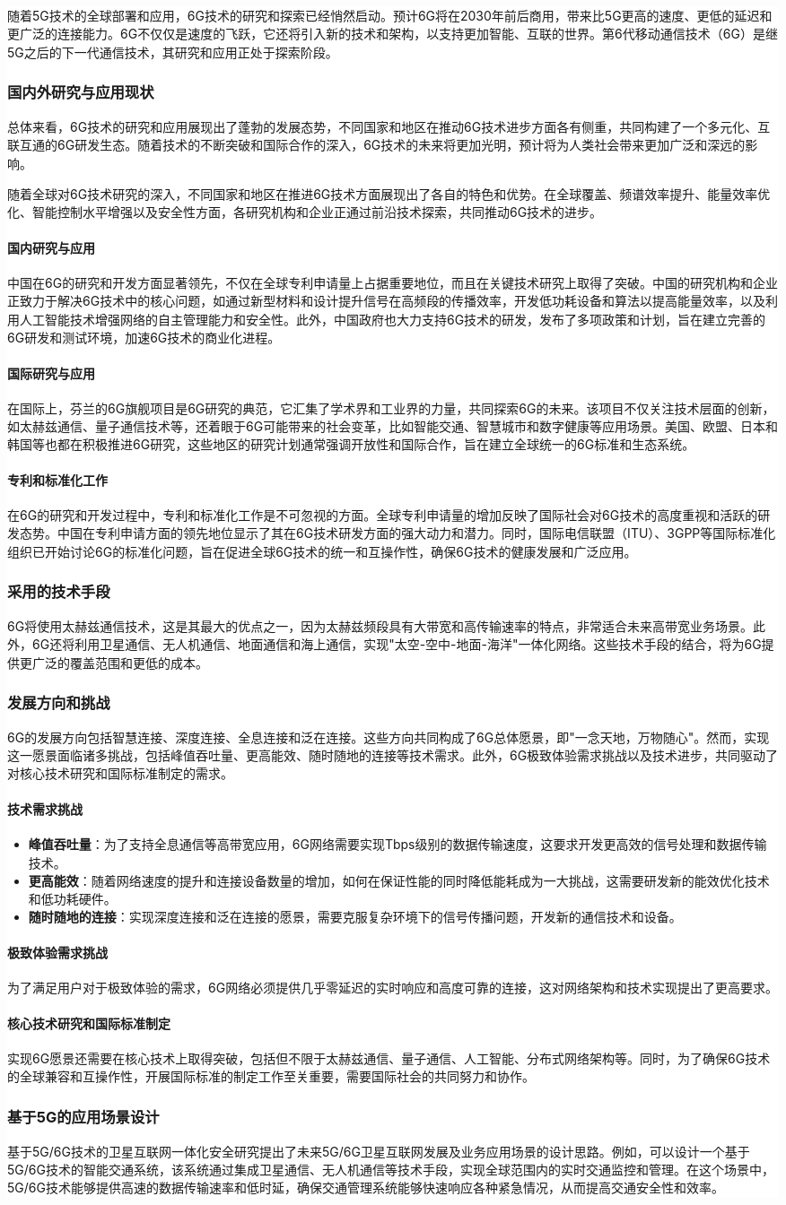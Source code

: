 随着5G技术的全球部署和应用，6G技术的研究和探索已经悄然启动。预计6G将在2030年前后商用，带来比5G更高的速度、更低的延迟和更广泛的连接能力。6G不仅仅是速度的飞跃，它还将引入新的技术和架构，以支持更加智能、互联的世界。第6代移动通信技术（6G）是继5G之后的下一代通信技术，其研究和应用正处于探索阶段。

### 国内外研究与应用现状

总体来看，6G技术的研究和应用展现出了蓬勃的发展态势，不同国家和地区在推动6G技术进步方面各有侧重，共同构建了一个多元化、互联互通的6G研发生态。随着技术的不断突破和国际合作的深入，6G技术的未来将更加光明，预计将为人类社会带来更加广泛和深远的影响。

随着全球对6G技术研究的深入，不同国家和地区在推进6G技术方面展现出了各自的特色和优势。在全球覆盖、频谱效率提升、能量效率优化、智能控制水平增强以及安全性方面，各研究机构和企业正通过前沿技术探索，共同推动6G技术的进步。

#### 国内研究与应用

中国在6G的研究和开发方面显著领先，不仅在全球专利申请量上占据重要地位，而且在关键技术研究上取得了突破。中国的研究机构和企业正致力于解决6G技术中的核心问题，如通过新型材料和设计提升信号在高频段的传播效率，开发低功耗设备和算法以提高能量效率，以及利用人工智能技术增强网络的自主管理能力和安全性。此外，中国政府也大力支持6G技术的研发，发布了多项政策和计划，旨在建立完善的6G研发和测试环境，加速6G技术的商业化进程。

#### 国际研究与应用

在国际上，芬兰的6G旗舰项目是6G研究的典范，它汇集了学术界和工业界的力量，共同探索6G的未来。该项目不仅关注技术层面的创新，如太赫兹通信、量子通信技术等，还着眼于6G可能带来的社会变革，比如智能交通、智慧城市和数字健康等应用场景。美国、欧盟、日本和韩国等也都在积极推进6G研究，这些地区的研究计划通常强调开放性和国际合作，旨在建立全球统一的6G标准和生态系统。

#### 专利和标准化工作

在6G的研究和开发过程中，专利和标准化工作是不可忽视的方面。全球专利申请量的增加反映了国际社会对6G技术的高度重视和活跃的研发态势。中国在专利申请方面的领先地位显示了其在6G技术研发方面的强大动力和潜力。同时，国际电信联盟（ITU）、3GPP等国际标准化组织已开始讨论6G的标准化问题，旨在促进全球6G技术的统一和互操作性，确保6G技术的健康发展和广泛应用。

### 采用的技术手段

6G将使用太赫兹通信技术，这是其最大的优点之一，因为太赫兹频段具有大带宽和高传输速率的特点，非常适合未来高带宽业务场景。此外，6G还将利用卫星通信、无人机通信、地面通信和海上通信，实现"太空-空中-地面-海洋"一体化网络。这些技术手段的结合，将为6G提供更广泛的覆盖范围和更低的成本。

### 发展方向和挑战

6G的发展方向包括智慧连接、深度连接、全息连接和泛在连接。这些方向共同构成了6G总体愿景，即"一念天地，万物随心"。然而，实现这一愿景面临诸多挑战，包括峰值吞吐量、更高能效、随时随地的连接等技术需求。此外，6G极致体验需求挑战以及技术进步，共同驱动了对核心技术研究和国际标准制定的需求。

#### 技术需求挑战
- **峰值吞吐量**：为了支持全息通信等高带宽应用，6G网络需要实现Tbps级别的数据传输速度，这要求开发更高效的信号处理和数据传输技术。
- **更高能效**：随着网络速度的提升和连接设备数量的增加，如何在保证性能的同时降低能耗成为一大挑战，这需要研发新的能效优化技术和低功耗硬件。
- **随时随地的连接**：实现深度连接和泛在连接的愿景，需要克服复杂环境下的信号传播问题，开发新的通信技术和设备。
#### 极致体验需求挑战

为了满足用户对于极致体验的需求，6G网络必须提供几乎零延迟的实时响应和高度可靠的连接，这对网络架构和技术实现提出了更高要求。
#### 核心技术研究和国际标准制定

实现6G愿景还需要在核心技术上取得突破，包括但不限于太赫兹通信、量子通信、人工智能、分布式网络架构等。同时，为了确保6G技术的全球兼容和互操作性，开展国际标准的制定工作至关重要，需要国际社会的共同努力和协作。

### 基于5G的应用场景设计

基于5G/6G技术的卫星互联网一体化安全研究提出了未来5G/6G卫星互联网发展及业务应用场景的设计思路。例如，可以设计一个基于5G/6G技术的智能交通系统，该系统通过集成卫星通信、无人机通信等技术手段，实现全球范围内的实时交通监控和管理。在这个场景中，5G/6G技术能够提供高速的数据传输速率和低时延，确保交通管理系统能够快速响应各种紧急情况，从而提高交通安全性和效率。
